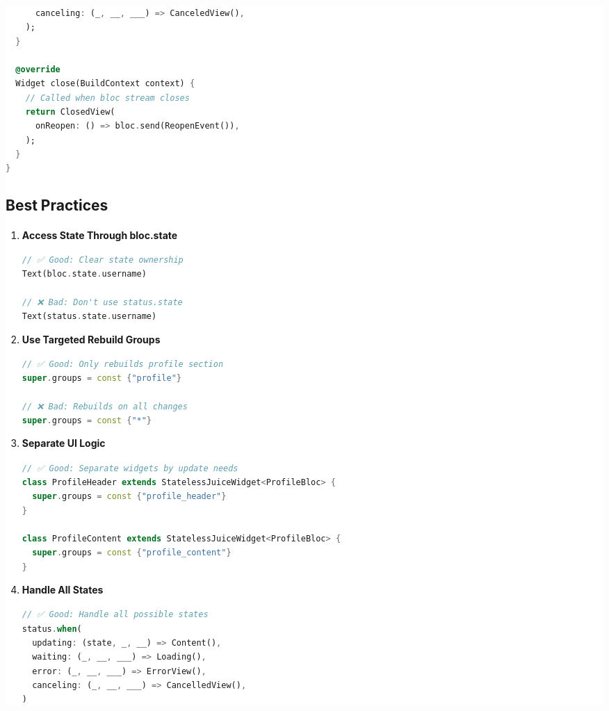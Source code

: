 ```dart
      canceling: (_, __, ___) => CanceledView(),
    );
  }

  @override
  Widget close(BuildContext context) {
    // Called when bloc stream closes
    return ClosedView(
      onReopen: () => bloc.send(ReopenEvent()),
    );
  }
}
```

## Best Practices

1. **Access State Through bloc.state**
   ```dart
   // ✅ Good: Clear state ownership
   Text(bloc.state.username)
   
   // ❌ Bad: Don't use status.state
   Text(status.state.username)
   ```

2. **Use Targeted Rebuild Groups**
   ```dart
   // ✅ Good: Only rebuilds profile section
   super.groups = const {"profile"}
   
   // ❌ Bad: Rebuilds on all changes
   super.groups = const {"*"}
   ```

3. **Separate UI Logic**
   ```dart
   // ✅ Good: Separate widgets by update needs
   class ProfileHeader extends StatelessJuiceWidget<ProfileBloc> {
     super.groups = const {"profile_header"}
   }
   
   class ProfileContent extends StatelessJuiceWidget<ProfileBloc> {
     super.groups = const {"profile_content"}
   }
   ```

4. **Handle All States**
   ```dart
   // ✅ Good: Handle all possible states
   status.when(
     updating: (state, _, __) => Content(),
     waiting: (_, __, ___) => Loading(),
     error: (_, __, ___) => ErrorView(),
     canceling: (_, __, ___) => CancelledView(),
   )
   ```
